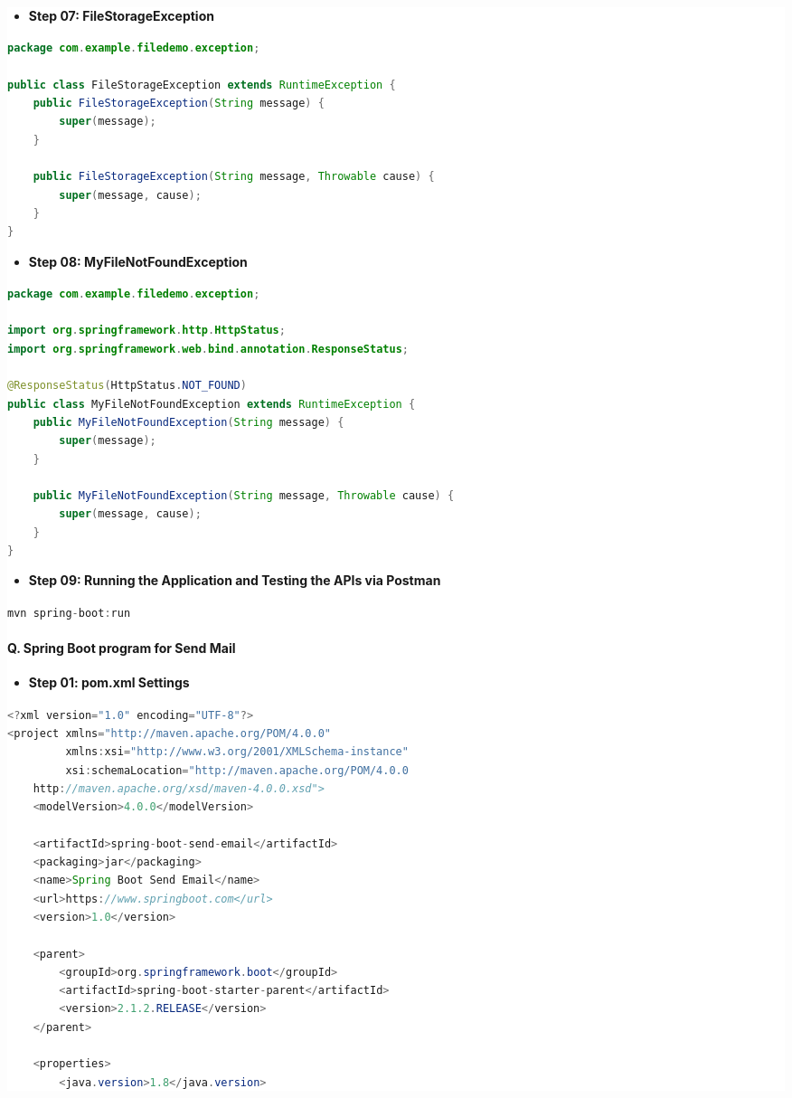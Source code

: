 * **Step 07: FileStorageException**

```java
package com.example.filedemo.exception;

public class FileStorageException extends RuntimeException {
    public FileStorageException(String message) {
        super(message);
    }

    public FileStorageException(String message, Throwable cause) {
        super(message, cause);
    }
}
```

* **Step 08: MyFileNotFoundException**

```java
package com.example.filedemo.exception;

import org.springframework.http.HttpStatus;
import org.springframework.web.bind.annotation.ResponseStatus;

@ResponseStatus(HttpStatus.NOT_FOUND)
public class MyFileNotFoundException extends RuntimeException {
    public MyFileNotFoundException(String message) {
        super(message);
    }

    public MyFileNotFoundException(String message, Throwable cause) {
        super(message, cause);
    }
}
```

* **Step 09: Running the Application and Testing the APIs via Postman**

```java
mvn spring-boot:run
```

#### Q. Spring Boot program for Send Mail

* **Step 01: pom.xml Settings**

```java
<?xml version="1.0" encoding="UTF-8"?>
<project xmlns="http://maven.apache.org/POM/4.0.0"
         xmlns:xsi="http://www.w3.org/2001/XMLSchema-instance"
         xsi:schemaLocation="http://maven.apache.org/POM/4.0.0
	http://maven.apache.org/xsd/maven-4.0.0.xsd">
    <modelVersion>4.0.0</modelVersion>

    <artifactId>spring-boot-send-email</artifactId>
    <packaging>jar</packaging>
    <name>Spring Boot Send Email</name>
    <url>https://www.springboot.com</url>
    <version>1.0</version>

    <parent>
        <groupId>org.springframework.boot</groupId>
        <artifactId>spring-boot-starter-parent</artifactId>
        <version>2.1.2.RELEASE</version>
    </parent>

    <properties>
        <java.version>1.8</java.version>
```